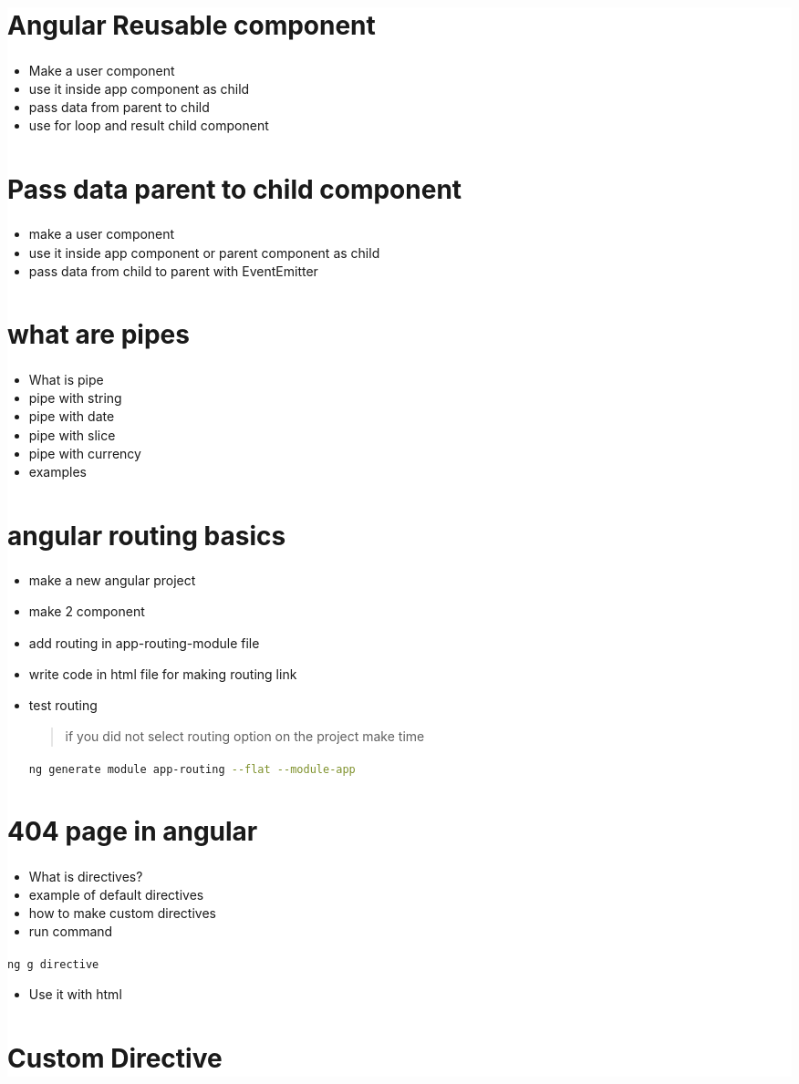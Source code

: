 # Angular Reusable component

- Make a user component
- use it inside app component as child
- pass data from parent to child
- use for loop and result child component

# Pass data parent to child component

- make a user component
- use it inside app component or parent component as child
- pass data from child to parent with EventEmitter

# what are pipes

- What is pipe
- pipe with string
- pipe with date
- pipe with slice
- pipe with currency
- examples

# angular routing basics

- make a new angular project
- make 2 component
- add routing in app-routing-module file
- write code in html file for making routing link
- test routing

  > if you did not select routing option on the project make time

  ```sh
  ng generate module app-routing --flat --module-app
  ```

# 404 page in angular

- What is directives?
- example of default directives
- how to make custom directives
- run command

```sh
ng g directive
```

- Use it with html

# Custom Directive
